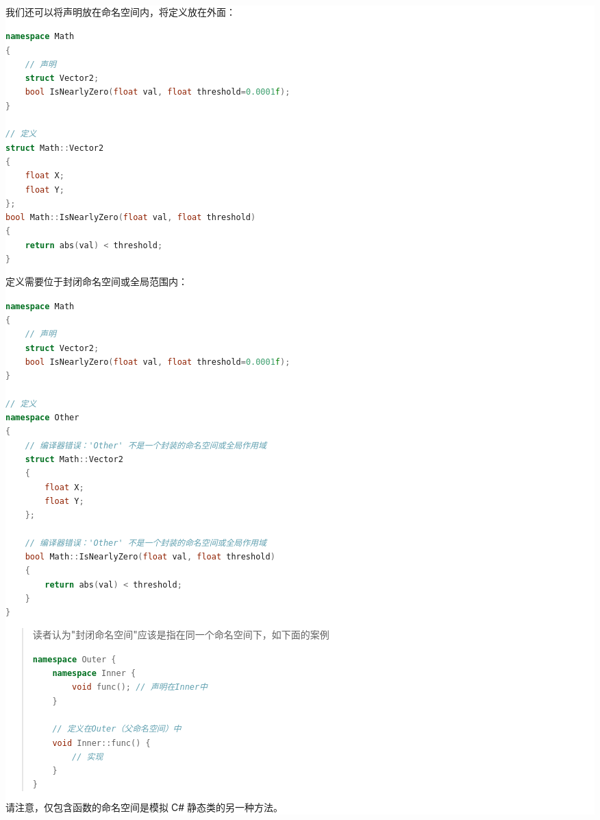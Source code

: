 我们还可以将声明放在命名空间内，将定义放在外面：

```c++
namespace Math
{
    // 声明
    struct Vector2;
    bool IsNearlyZero(float val, float threshold=0.0001f);
}
 
// 定义
struct Math::Vector2
{
    float X;
    float Y;
};
bool Math::IsNearlyZero(float val, float threshold)
{
    return abs(val) < threshold;
}
```

定义需要位于封闭命名空间或全局范围内：

```c++
namespace Math
{
    // 声明
    struct Vector2;
    bool IsNearlyZero(float val, float threshold=0.0001f);
}
 
// 定义
namespace Other
{
    // 编译器错误：'Other' 不是一个封装的命名空间或全局作用域
    struct Math::Vector2
    {
        float X;
        float Y;
    };
 
    // 编译器错误：'Other' 不是一个封装的命名空间或全局作用域
    bool Math::IsNearlyZero(float val, float threshold)
    {
        return abs(val) < threshold;
    }
}
```
> 读者认为"封闭命名空间"应该是指在同一个命名空间下，如下面的案例
> ```c++
> namespace Outer {
>     namespace Inner {
>         void func(); // 声明在Inner中
>     }
> 
>     // 定义在Outer（父命名空间）中
>     void Inner::func() {
>         // 实现
>     }
> }
> ```
请注意，仅包含函数的命名空间是模拟 C# 静态类的另一种方法。

